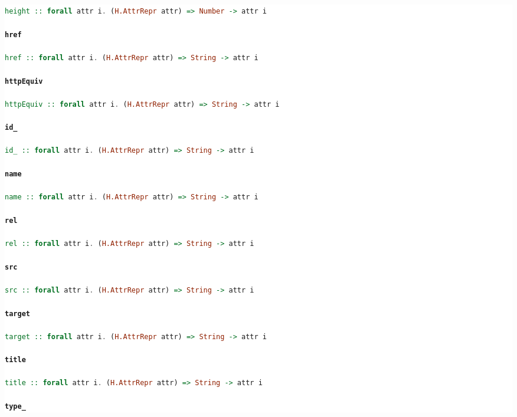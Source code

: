 ``` purescript
height :: forall attr i. (H.AttrRepr attr) => Number -> attr i
```


#### `href`

``` purescript
href :: forall attr i. (H.AttrRepr attr) => String -> attr i
```


#### `httpEquiv`

``` purescript
httpEquiv :: forall attr i. (H.AttrRepr attr) => String -> attr i
```


#### `id_`

``` purescript
id_ :: forall attr i. (H.AttrRepr attr) => String -> attr i
```


#### `name`

``` purescript
name :: forall attr i. (H.AttrRepr attr) => String -> attr i
```


#### `rel`

``` purescript
rel :: forall attr i. (H.AttrRepr attr) => String -> attr i
```


#### `src`

``` purescript
src :: forall attr i. (H.AttrRepr attr) => String -> attr i
```


#### `target`

``` purescript
target :: forall attr i. (H.AttrRepr attr) => String -> attr i
```


#### `title`

``` purescript
title :: forall attr i. (H.AttrRepr attr) => String -> attr i
```


#### `type_`
